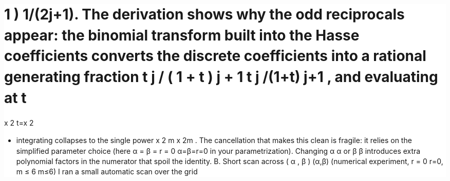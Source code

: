 1
)
1/(2j+1).
The derivation shows why the odd reciprocals appear: the binomial transform built into the Hasse coefficients converts the discrete coefficients into a rational generating fraction
t
j
/
(
1
+
t
)
j
+
1
t
j
 /(1+t)
j+1
 , and evaluating at
t
=
x
2
t=x
2
  + integrating collapses to the single power
x
2
m
x
2m
 .
The cancellation that makes this clean is fragile: it relies on the simplified parameter choice (here
α
=
β
=
r
=
0
α=β=r=0 in your parametrization). Changing
α
α or
β
β introduces extra polynomial factors in the numerator that spoil the identity.
B. Short scan across
(
α
,
β
)
(α,β) (numerical experiment,
r
=
0
r=0,
m
≤
6
m≤6)
I ran a small automatic scan over the grid